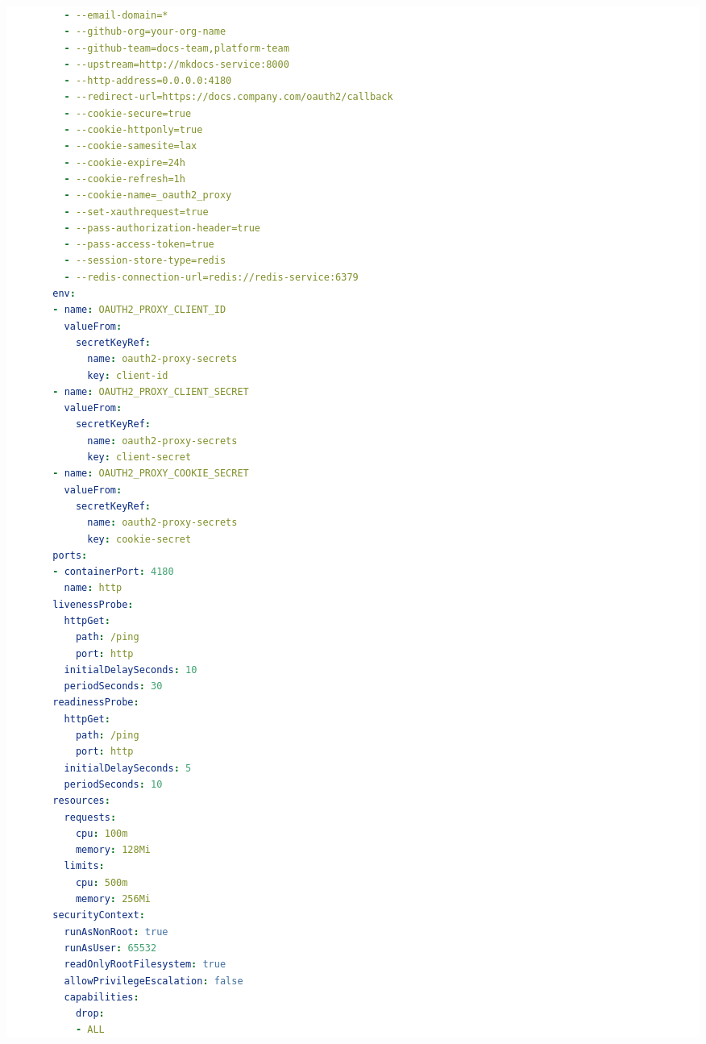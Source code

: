 ```yaml
          - --email-domain=*
          - --github-org=your-org-name
          - --github-team=docs-team,platform-team
          - --upstream=http://mkdocs-service:8000
          - --http-address=0.0.0.0:4180
          - --redirect-url=https://docs.company.com/oauth2/callback
          - --cookie-secure=true
          - --cookie-httponly=true
          - --cookie-samesite=lax
          - --cookie-expire=24h
          - --cookie-refresh=1h
          - --cookie-name=_oauth2_proxy
          - --set-xauthrequest=true
          - --pass-authorization-header=true
          - --pass-access-token=true
          - --session-store-type=redis
          - --redis-connection-url=redis://redis-service:6379
        env:
        - name: OAUTH2_PROXY_CLIENT_ID
          valueFrom:
            secretKeyRef:
              name: oauth2-proxy-secrets
              key: client-id
        - name: OAUTH2_PROXY_CLIENT_SECRET
          valueFrom:
            secretKeyRef:
              name: oauth2-proxy-secrets
              key: client-secret
        - name: OAUTH2_PROXY_COOKIE_SECRET
          valueFrom:
            secretKeyRef:
              name: oauth2-proxy-secrets
              key: cookie-secret
        ports:
        - containerPort: 4180
          name: http
        livenessProbe:
          httpGet:
            path: /ping
            port: http
          initialDelaySeconds: 10
          periodSeconds: 30
        readinessProbe:
          httpGet:
            path: /ping
            port: http
          initialDelaySeconds: 5
          periodSeconds: 10
        resources:
          requests:
            cpu: 100m
            memory: 128Mi
          limits:
            cpu: 500m
            memory: 256Mi
        securityContext:
          runAsNonRoot: true
          runAsUser: 65532
          readOnlyRootFilesystem: true
          allowPrivilegeEscalation: false
          capabilities:
            drop:
            - ALL
```
